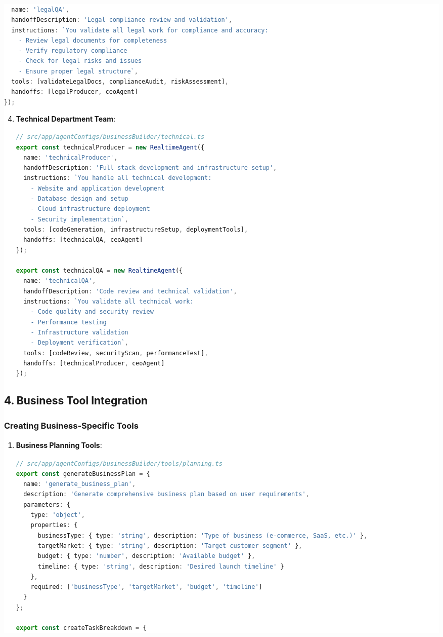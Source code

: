    ```typescript
     name: 'legalQA',
     handoffDescription: 'Legal compliance review and validation',
     instructions: `You validate all legal work for compliance and accuracy:
       - Review legal documents for completeness
       - Verify regulatory compliance
       - Check for legal risks and issues
       - Ensure proper legal structure`,
     tools: [validateLegalDocs, complianceAudit, riskAssessment],
     handoffs: [legalProducer, ceoAgent]
   });
   ```

4. **Technical Department Team**:
   ```typescript
   // src/app/agentConfigs/businessBuilder/technical.ts
   export const technicalProducer = new RealtimeAgent({
     name: 'technicalProducer',
     handoffDescription: 'Full-stack development and infrastructure setup',
     instructions: `You handle all technical development:
       - Website and application development
       - Database design and setup
       - Cloud infrastructure deployment
       - Security implementation`,
     tools: [codeGeneration, infrastructureSetup, deploymentTools],
     handoffs: [technicalQA, ceoAgent]
   });
   
   export const technicalQA = new RealtimeAgent({
     name: 'technicalQA',
     handoffDescription: 'Code review and technical validation',
     instructions: `You validate all technical work:
       - Code quality and security review
       - Performance testing
       - Infrastructure validation
       - Deployment verification`,
     tools: [codeReview, securityScan, performanceTest],
     handoffs: [technicalProducer, ceoAgent]
   });
   ```

## 4. Business Tool Integration

### Creating Business-Specific Tools

1. **Business Planning Tools**:
   ```typescript
   // src/app/agentConfigs/businessBuilder/tools/planning.ts
   export const generateBusinessPlan = {
     name: 'generate_business_plan',
     description: 'Generate comprehensive business plan based on user requirements',
     parameters: {
       type: 'object',
       properties: {
         businessType: { type: 'string', description: 'Type of business (e-commerce, SaaS, etc.)' },
         targetMarket: { type: 'string', description: 'Target customer segment' },
         budget: { type: 'number', description: 'Available budget' },
         timeline: { type: 'string', description: 'Desired launch timeline' }
       },
       required: ['businessType', 'targetMarket', 'budget', 'timeline']
     }
   };
   
   export const createTaskBreakdown = {
   ```